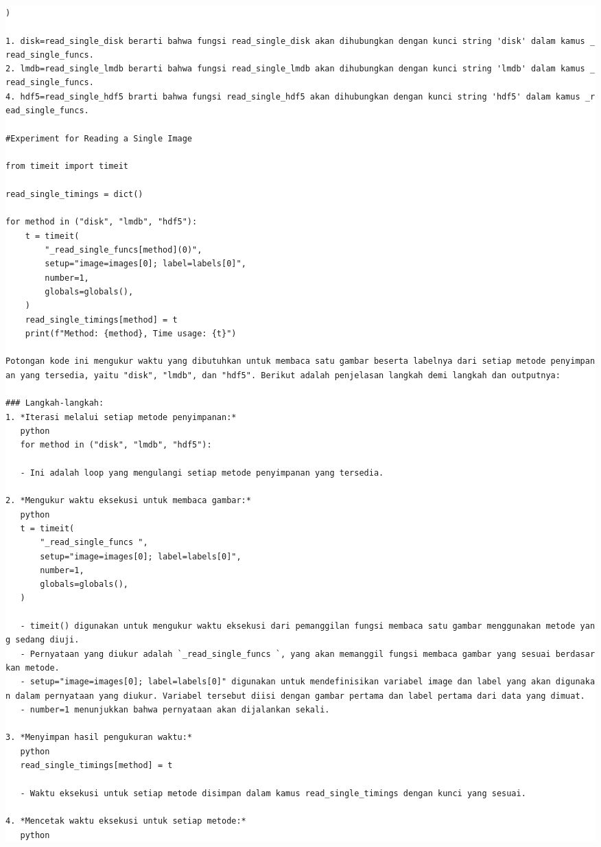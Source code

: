 ```
)

1. disk=read_single_disk berarti bahwa fungsi read_single_disk akan dihubungkan dengan kunci string 'disk' dalam kamus _read_single_funcs.
2. lmdb=read_single_lmdb berarti bahwa fungsi read_single_lmdb akan dihubungkan dengan kunci string 'lmdb' dalam kamus _read_single_funcs.
4. hdf5=read_single_hdf5 brarti bahwa fungsi read_single_hdf5 akan dihubungkan dengan kunci string 'hdf5' dalam kamus _read_single_funcs.

#Experiment for Reading a Single Image

from timeit import timeit

read_single_timings = dict()

for method in ("disk", "lmdb", "hdf5"):
    t = timeit(
        "_read_single_funcs[method](0)",
        setup="image=images[0]; label=labels[0]",
        number=1,
        globals=globals(),
    )
    read_single_timings[method] = t
    print(f"Method: {method}, Time usage: {t}")

Potongan kode ini mengukur waktu yang dibutuhkan untuk membaca satu gambar beserta labelnya dari setiap metode penyimpanan yang tersedia, yaitu "disk", "lmdb", dan "hdf5". Berikut adalah penjelasan langkah demi langkah dan outputnya:

### Langkah-langkah:
1. *Iterasi melalui setiap metode penyimpanan:*
   python
   for method in ("disk", "lmdb", "hdf5"):

   - Ini adalah loop yang mengulangi setiap metode penyimpanan yang tersedia.

2. *Mengukur waktu eksekusi untuk membaca gambar:*
   python
   t = timeit(
       "_read_single_funcs ",
       setup="image=images[0]; label=labels[0]",
       number=1,
       globals=globals(),
   )

   - timeit() digunakan untuk mengukur waktu eksekusi dari pemanggilan fungsi membaca satu gambar menggunakan metode yang sedang diuji.
   - Pernyataan yang diukur adalah `_read_single_funcs `, yang akan memanggil fungsi membaca gambar yang sesuai berdasarkan metode.
   - setup="image=images[0]; label=labels[0]" digunakan untuk mendefinisikan variabel image dan label yang akan digunakan dalam pernyataan yang diukur. Variabel tersebut diisi dengan gambar pertama dan label pertama dari data yang dimuat.
   - number=1 menunjukkan bahwa pernyataan akan dijalankan sekali.

3. *Menyimpan hasil pengukuran waktu:*
   python
   read_single_timings[method] = t

   - Waktu eksekusi untuk setiap metode disimpan dalam kamus read_single_timings dengan kunci yang sesuai.

4. *Mencetak waktu eksekusi untuk setiap metode:*
   python
```